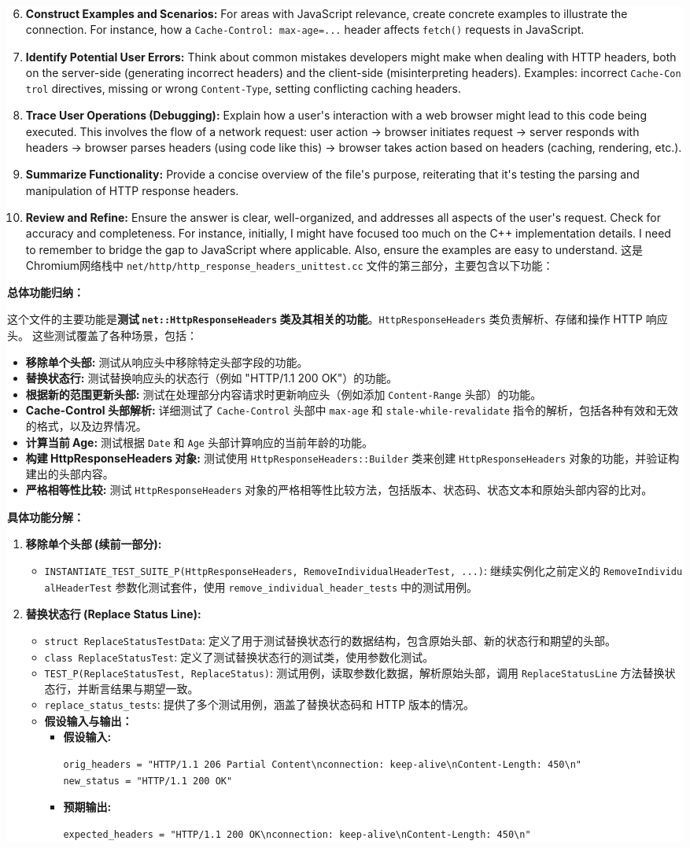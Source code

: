6. **Construct Examples and Scenarios:** For areas with JavaScript relevance, create concrete examples to illustrate the connection. For instance, how a `Cache-Control: max-age=...` header affects `fetch()` requests in JavaScript.

7. **Identify Potential User Errors:** Think about common mistakes developers might make when dealing with HTTP headers, both on the server-side (generating incorrect headers) and the client-side (misinterpreting headers). Examples: incorrect `Cache-Control` directives, missing or wrong `Content-Type`, setting conflicting caching headers.

8. **Trace User Operations (Debugging):** Explain how a user's interaction with a web browser might lead to this code being executed. This involves the flow of a network request: user action -> browser initiates request -> server responds with headers -> browser parses headers (using code like this) -> browser takes action based on headers (caching, rendering, etc.).

9. **Summarize Functionality:**  Provide a concise overview of the file's purpose, reiterating that it's testing the parsing and manipulation of HTTP response headers.

10. **Review and Refine:** Ensure the answer is clear, well-organized, and addresses all aspects of the user's request. Check for accuracy and completeness. For instance, initially, I might have focused too much on the C++ implementation details. I need to remember to bridge the gap to JavaScript where applicable. Also, ensure the examples are easy to understand.
这是Chromium网络栈中 `net/http/http_response_headers_unittest.cc` 文件的第三部分，主要包含以下功能：

**总体功能归纳：**

这个文件的主要功能是**测试 `net::HttpResponseHeaders` 类及其相关的功能**。`HttpResponseHeaders` 类负责解析、存储和操作 HTTP 响应头。  这些测试覆盖了各种场景，包括：

* **移除单个头部:** 测试从响应头中移除特定头部字段的功能。
* **替换状态行:** 测试替换响应头的状态行（例如 "HTTP/1.1 200 OK"）的功能。
* **根据新的范围更新头部:** 测试在处理部分内容请求时更新响应头（例如添加 `Content-Range` 头部）的功能。
* **Cache-Control 头部解析:**  详细测试了 `Cache-Control` 头部中 `max-age` 和 `stale-while-revalidate` 指令的解析，包括各种有效和无效的格式，以及边界情况。
* **计算当前 Age:** 测试根据 `Date` 和 `Age` 头部计算响应的当前年龄的功能。
* **构建 HttpResponseHeaders 对象:** 测试使用 `HttpResponseHeaders::Builder` 类来创建 `HttpResponseHeaders` 对象的功能，并验证构建出的头部内容。
* **严格相等性比较:** 测试 `HttpResponseHeaders` 对象的严格相等性比较方法，包括版本、状态码、状态文本和原始头部内容的比对。

**具体功能分解：**

1. **移除单个头部 (续前一部分):**
   - `INSTANTIATE_TEST_SUITE_P(HttpResponseHeaders, RemoveIndividualHeaderTest, ...)`:  继续实例化之前定义的 `RemoveIndividualHeaderTest` 参数化测试套件，使用 `remove_individual_header_tests` 中的测试用例。

2. **替换状态行 (Replace Status Line):**
   - `struct ReplaceStatusTestData`: 定义了用于测试替换状态行的数据结构，包含原始头部、新的状态行和期望的头部。
   - `class ReplaceStatusTest`:  定义了测试替换状态行的测试类，使用参数化测试。
   - `TEST_P(ReplaceStatusTest, ReplaceStatus)`:  测试用例，读取参数化数据，解析原始头部，调用 `ReplaceStatusLine` 方法替换状态行，并断言结果与期望一致。
   - `replace_status_tests`: 提供了多个测试用例，涵盖了替换状态码和 HTTP 版本的情况。
   - **假设输入与输出：**
     - **假设输入:**
       ```
       orig_headers = "HTTP/1.1 206 Partial Content\nconnection: keep-alive\nContent-Length: 450\n"
       new_status = "HTTP/1.1 200 OK"
       ```
     - **预期输出:**
       ```
       expected_headers = "HTTP/1.1 200 OK\nconnection: keep-alive\nContent-Length: 450\n"
       ```
